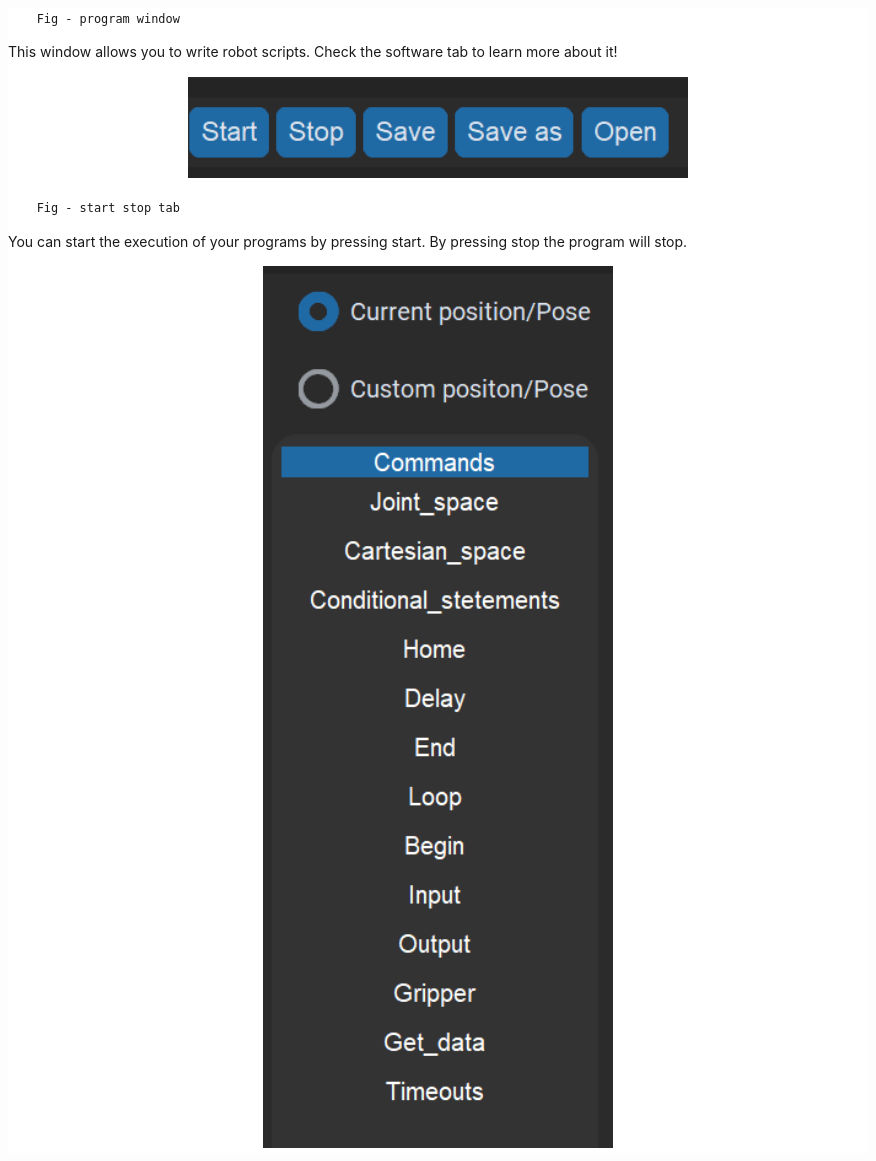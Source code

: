         Fig - program window

This window allows you to write robot scripts. Check the software tab to learn more about it!

<p align="center">
<img src="../assets/start_stop.PNG" alt="drawing" width="500"/> <br />
</p>

        Fig - start stop tab

You can start the execution of your programs by pressing start. By pressing stop the program will stop. 


<p align="center">
<img src="../assets/Commands.PNG" alt="drawing" width="350"/> <br />
</p>
